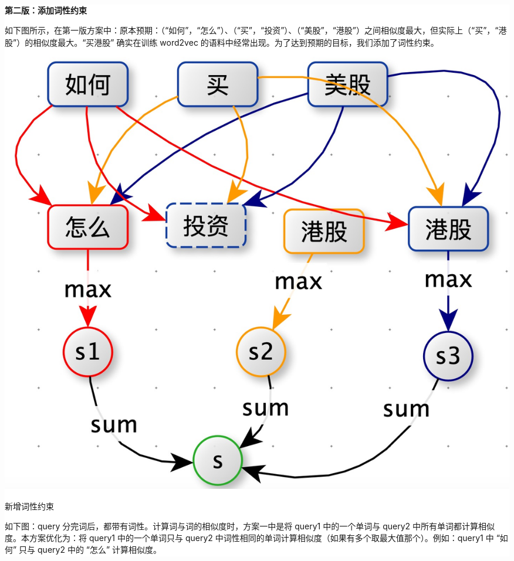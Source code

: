 

**第二版：添加词性约束**

如下图所示，在第一版方案中：原本预期：（“如何”，“怎么”）、（“买”，“投资”）、（“美股”，“港股”）之间相似度最大，但实际上（“买”，“港股”）的相似度最大。“买港股” 确实在训练 word2vec 的语料中经常出现。为了达到预期的目标，我们添加了词性约束。



![](images/20201112143631.jpg)



新增词性约束

如下图：query 分完词后，都带有词性。计算词与词的相似度时，方案一中是将 query1 中的一个单词与 query2 中所有单词都计算相似度。本方案优化为：将 query1 中的一个单词只与 query2 中词性相同的单词计算相似度（如果有多个取最大值那个）。例如：query1 中 “如何” 只与 query2 中的 “怎么” 计算相似度。
